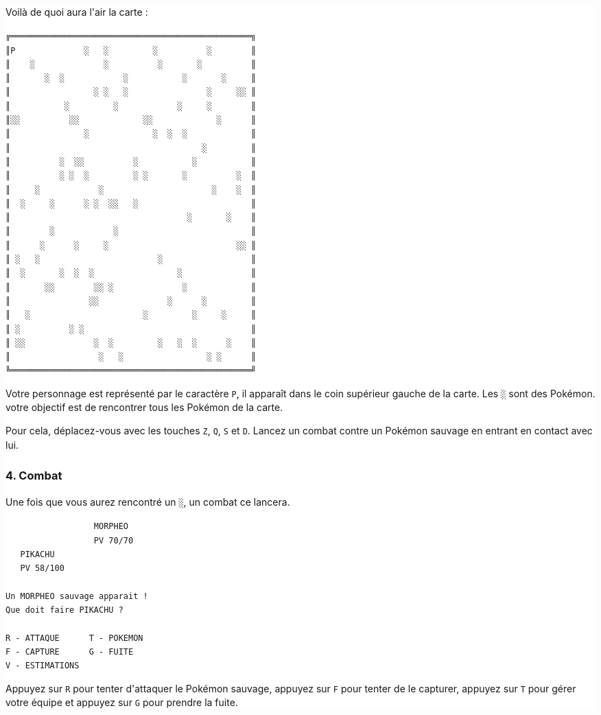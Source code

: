 Voilà de quoi aura l'air la carte : 
```
╔═════════════════════════════════════════════════╗
║P              ░   ░         ░          ░        ║
║    ░              ░          ░       ░          ║
║       ░  ░            ░           ░       ░     ║
║                 ░ ░   ░                ░     ░░ ║
║           ░         ░            ░     ░        ║
║░░          ░░             ░░             ░      ║
║               ░             ░  ░  ░             ║
║                                       ░         ║
║          ░  ░░          ░           ░           ║
║          ░ ░  ░         ░ ░       ░          ░  ║
║     ░            ░                      ░    ░  ║
║  ░     ░      ░ ░  ░░   ░                       ║
║                                    ░       ░    ║
║        ░            ░                           ║
║      ░      ░     ░                          ░░ ║
║ ░   ░                        ░                  ║
║  ░       ░  ░  ░                 ░              ║
║       ░░        ░░ ░              ░             ║
║                ░░              ░      ░         ║
║   ░                       ░         ░     ░     ║
║ ░          ░ ░                                  ║
║ ░░              ░  ░         ░   ░  ░      ░    ║
║                  ░   ░                 ░ ░      ║
╚═════════════════════════════════════════════════╝
```
Votre personnage est représenté par le caractère `P`, il apparaît dans le coin supérieur gauche de la carte. Les `░` sont des Pokémon. votre objectif est de rencontrer tous les Pokémon de la carte. 

Pour cela, déplacez-vous avec les touches `Z`, `Q`, `S` et `D`. Lancez un combat contre un Pokémon sauvage en entrant en contact avec lui. 

### 4. Combat

Une fois que vous aurez rencontré un `░`, un combat ce lancera.

```
                  MORPHEO
                  PV 70/70
   PIKACHU
   PV 58/100

Un MORPHEO sauvage apparait !
Que doit faire PIKACHU ?

R - ATTAQUE      T - POKEMON
F - CAPTURE      G - FUITE
V - ESTIMATIONS
```
Appuyez sur `R` pour tenter d'attaquer le Pokémon sauvage, appuyez sur `F` pour tenter de le capturer, appuyez sur `T` pour gérer votre équipe et appuyez sur `G` pour prendre la fuite. 
